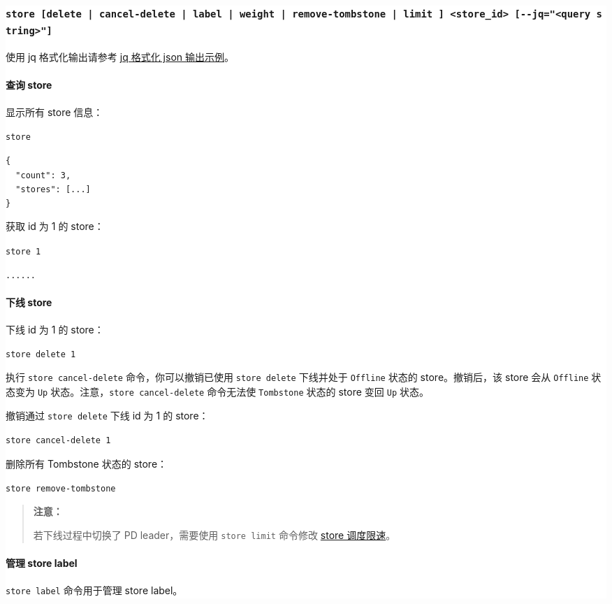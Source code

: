 ### `store [delete | cancel-delete | label | weight | remove-tombstone | limit ] <store_id> [--jq="<query string>"]`

使用 jq 格式化输出请参考 [jq 格式化 json 输出示例](#jq-格式化-json-输出示例)。

#### 查询 store

显示所有 store 信息：

```bash
store
```

```
{
  "count": 3,
  "stores": [...]
}
```

获取 id 为 1 的 store：

```bash
store 1
```

```
......
```

#### 下线 store

下线 id 为 1 的 store：

```bash
store delete 1
```

执行 `store cancel-delete` 命令，你可以撤销已使用 `store delete` 下线并处于 `Offline` 状态的 store。撤销后，该 store 会从 `Offline` 状态变为 `Up` 状态。注意，`store cancel-delete` 命令无法使 `Tombstone` 状态的 store 变回 `Up` 状态。

撤销通过 `store delete` 下线 id 为 1 的 store：

```bash
store cancel-delete 1
```

删除所有 Tombstone 状态的 store：

```bash
store remove-tombstone
```

> **注意：**
>
> 若下线过程中切换了 PD leader，需要使用 `store limit` 命令修改 [store 调度限速](#设置-store-调度限速)。

#### 管理 store label

`store label` 命令用于管理 store label。
